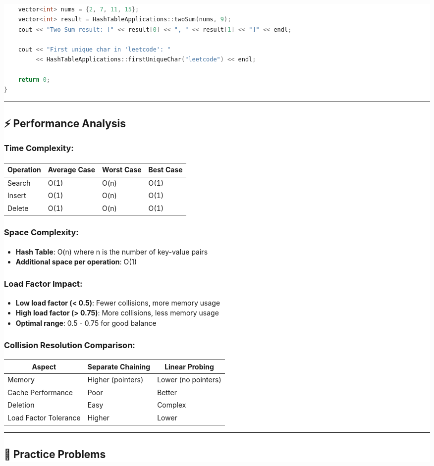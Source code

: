 ```cpp
    vector<int> nums = {2, 7, 11, 15};
    vector<int> result = HashTableApplications::twoSum(nums, 9);
    cout << "Two Sum result: [" << result[0] << ", " << result[1] << "]" << endl;

    cout << "First unique char in 'leetcode': "
         << HashTableApplications::firstUniqueChar("leetcode") << endl;

    return 0;
}
```

---

## ⚡ Performance Analysis

### Time Complexity:

| Operation | Average Case | Worst Case | Best Case |
| --------- | ------------ | ---------- | --------- |
| Search    | O(1)         | O(n)       | O(1)      |
| Insert    | O(1)         | O(n)       | O(1)      |
| Delete    | O(1)         | O(n)       | O(1)      |

### Space Complexity:

- **Hash Table**: O(n) where n is the number of key-value pairs
- **Additional space per operation**: O(1)

### Load Factor Impact:

- **Low load factor (< 0.5)**: Fewer collisions, more memory usage
- **High load factor (> 0.75)**: More collisions, less memory usage
- **Optimal range**: 0.5 - 0.75 for good balance

### Collision Resolution Comparison:

| Aspect                | Separate Chaining | Linear Probing      |
| --------------------- | ----------------- | ------------------- |
| Memory                | Higher (pointers) | Lower (no pointers) |
| Cache Performance     | Poor              | Better              |
| Deletion              | Easy              | Complex             |
| Load Factor Tolerance | Higher            | Lower               |

---

## 🧩 Practice Problems
